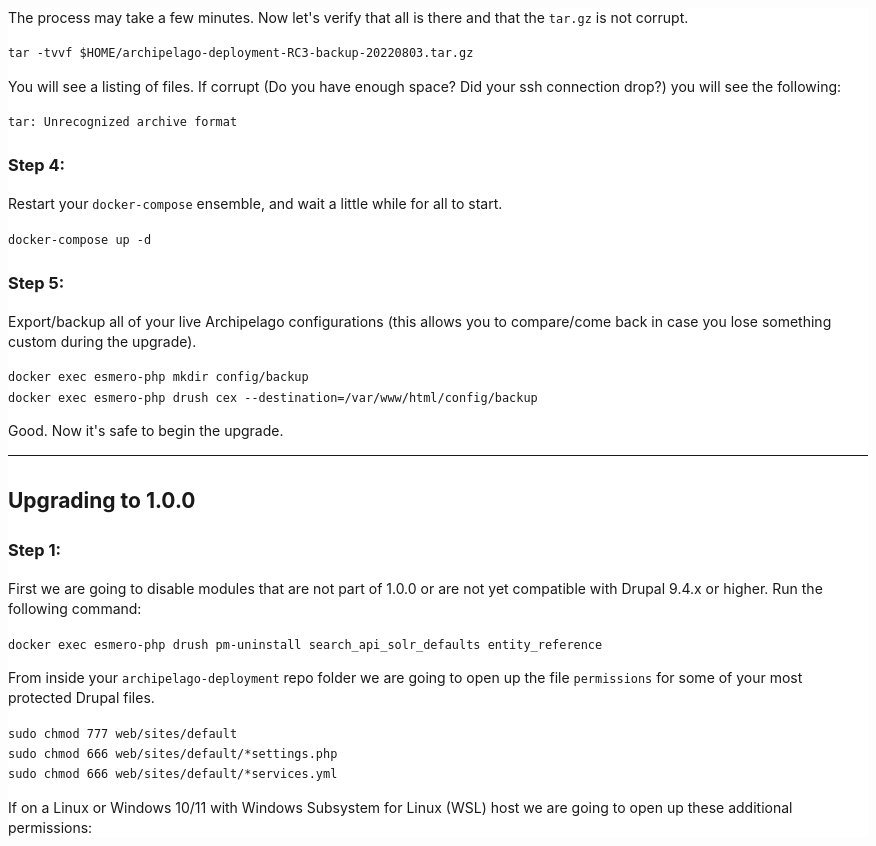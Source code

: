 The process may take a few minutes. Now let's verify that all is there and that the `tar.gz` is not corrupt.

```shell
tar -tvvf $HOME/archipelago-deployment-RC3-backup-20220803.tar.gz 
```

You will see a listing of files. If corrupt (Do you have enough space? Did your ssh connection drop?) you will see the following:

```shell
tar: Unrecognized archive format
```

### Step 4:

Restart your `docker-compose` ensemble, and wait a little while for all to start.

```shell
docker-compose up -d
```

### Step 5:

Export/backup all of your live Archipelago configurations (this allows you to compare/come back in case you lose something custom during the upgrade).

```shell
docker exec esmero-php mkdir config/backup
docker exec esmero-php drush cex --destination=/var/www/html/config/backup
```

Good. Now it's safe to begin the upgrade.

___

## Upgrading to 1.0.0

### Step 1:

First we are going to disable modules that are not part of 1.0.0 or are not yet compatible with Drupal 9.4.x or higher. Run the following command:

```shell
docker exec esmero-php drush pm-uninstall search_api_solr_defaults entity_reference
```

From inside your `archipelago-deployment` repo folder we are going to open up the file `permissions` for some of your most protected Drupal files.

```shell
sudo chmod 777 web/sites/default
sudo chmod 666 web/sites/default/*settings.php
sudo chmod 666 web/sites/default/*services.yml
```

If on a Linux or Windows 10/11 with Windows Subsystem for Linux (WSL) host we are going to open up these additional permissions:
